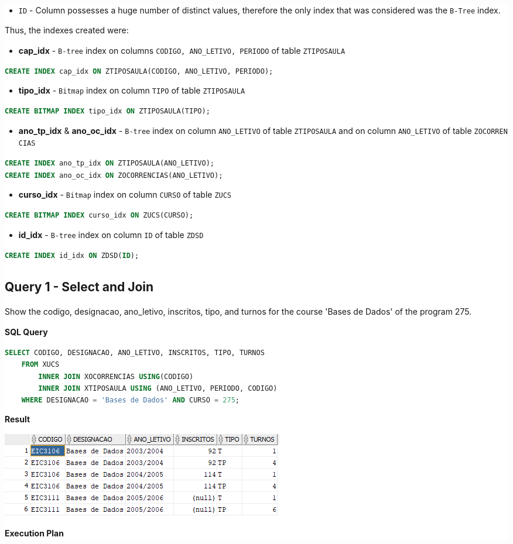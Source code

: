 - `ID` - Column possesses a huge number of distinct values, therefore the only index that was considered was the `B-Tree` index.  

Thus, the indexes created were:  

- **cap_idx** - `B-tree` index on columns `CODIGO, ANO_LETIVO, PERIODO` of table `ZTIPOSAULA`  
```sql
CREATE INDEX cap_idx ON ZTIPOSAULA(CODIGO, ANO_LETIVO, PERIODO);
```

- **tipo_idx** - `Bitmap` index on column `TIPO` of table `ZTIPOSAULA`  
```sql
CREATE BITMAP INDEX tipo_idx ON ZTIPOSAULA(TIPO);
```

- **ano_tp_idx** & **ano_oc_idx** - `B-tree` index on column `ANO_LETIVO` of table `ZTIPOSAULA` and on column `ANO_LETIVO` of table `ZOCORRENCIAS`  
```sql
CREATE INDEX ano_tp_idx ON ZTIPOSAULA(ANO_LETIVO);
CREATE INDEX ano_oc_idx ON ZOCORRENCIAS(ANO_LETIVO);
```

- **curso_idx** - `Bitmap` index on column `CURSO` of table `ZUCS`  
```sql
CREATE BITMAP INDEX curso_idx ON ZUCS(CURSO);
```

- **id_idx** - `B-tree` index on column `ID` of table `ZDSD`  
```sql
CREATE INDEX id_idx ON ZDSD(ID);
```

## Query 1 - Select and Join
Show the codigo, designacao, ano_letivo, inscritos, tipo, and turnos for the course 'Bases de Dados' of the program 275.

**SQL Query**
```sql
SELECT CODIGO, DESIGNACAO, ANO_LETIVO, INSCRITOS, TIPO, TURNOS
    FROM XUCS
        INNER JOIN XOCORRENCIAS USING(CODIGO)
        INNER JOIN XTIPOSAULA USING (ANO_LETIVO, PERIODO, CODIGO)
    WHERE DESIGNACAO = 'Bases de Dados' AND CURSO = 275;
```

**Result**

![Query 1 results](images/query1_result.png)

**Execution Plan**
